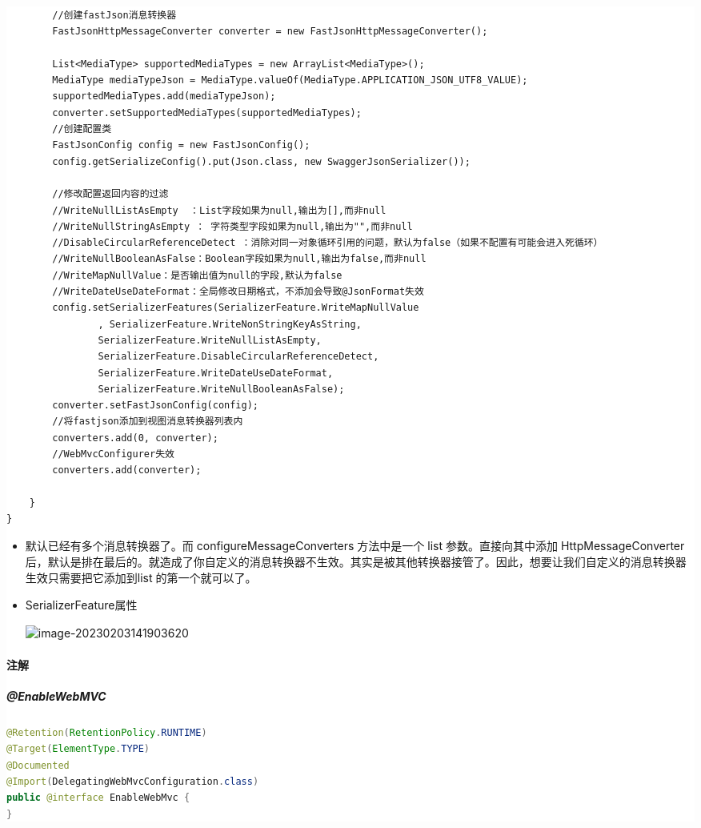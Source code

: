   ```
          //创建fastJson消息转换器
          FastJsonHttpMessageConverter converter = new FastJsonHttpMessageConverter();

          List<MediaType> supportedMediaTypes = new ArrayList<MediaType>();
          MediaType mediaTypeJson = MediaType.valueOf(MediaType.APPLICATION_JSON_UTF8_VALUE);
          supportedMediaTypes.add(mediaTypeJson);
          converter.setSupportedMediaTypes(supportedMediaTypes);
          //创建配置类
          FastJsonConfig config = new FastJsonConfig();
          config.getSerializeConfig().put(Json.class, new SwaggerJsonSerializer());

          //修改配置返回内容的过滤
          //WriteNullListAsEmpty  ：List字段如果为null,输出为[],而非null
          //WriteNullStringAsEmpty ： 字符类型字段如果为null,输出为"",而非null
          //DisableCircularReferenceDetect ：消除对同一对象循环引用的问题，默认为false（如果不配置有可能会进入死循环）
          //WriteNullBooleanAsFalse：Boolean字段如果为null,输出为false,而非null
          //WriteMapNullValue：是否输出值为null的字段,默认为false
          //WriteDateUseDateFormat：全局修改日期格式，不添加会导致@JsonFormat失效
          config.setSerializerFeatures(SerializerFeature.WriteMapNullValue
                  , SerializerFeature.WriteNonStringKeyAsString,
                  SerializerFeature.WriteNullListAsEmpty,
                  SerializerFeature.DisableCircularReferenceDetect,
                  SerializerFeature.WriteDateUseDateFormat,
                  SerializerFeature.WriteNullBooleanAsFalse);
          converter.setFastJsonConfig(config);
          //将fastjson添加到视图消息转换器列表内
          converters.add(0, converter);
          //WebMvcConfigurer失效
          converters.add(converter);

      }
  }
  ```

- 默认已经有多个消息转换器了。而 configureMessageConverters 方法中是一个 list 参数。直接向其中添加 HttpMessageConverter后，默认是排在最后的。就造成了你自定义的消息转换器不生效。其实是被其他转换器接管了。因此，想要让我们自定义的消息转换器生效只需要把它添加到list 的第一个就可以了。
- SerializerFeature属性

  ![image-20230203141903620](https://github.com/chou401/pic-md/raw/master/img/image-20230203141903620.png)

#### 注解

##### **@EnableWebMVC**

```java
@Retention(RetentionPolicy.RUNTIME)
@Target(ElementType.TYPE)
@Documented
@Import(DelegatingWebMvcConfiguration.class)
public @interface EnableWebMvc {
}

```
